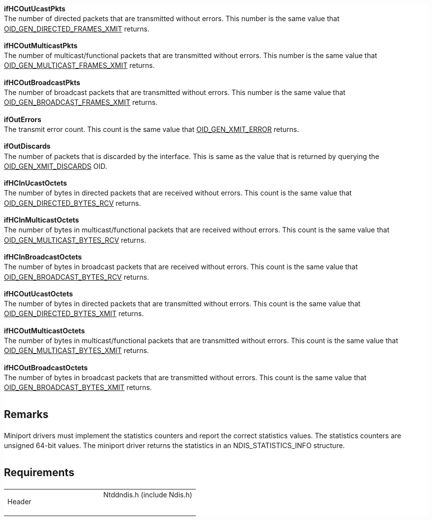 <a href="" id="ifhcoutucastpkts"></a>**ifHCOutUcastPkts**  
The number of directed packets that are transmitted without errors. This number is the same value that [OID\_GEN\_DIRECTED\_FRAMES\_XMIT](oid-gen-directed-frames-xmit.md) returns.

<a href="" id="ifhcoutmulticastpkts"></a>**ifHCOutMulticastPkts**  
The number of multicast/functional packets that are transmitted without errors. This number is the same value that [OID\_GEN\_MULTICAST\_FRAMES\_XMIT](oid-gen-multicast-frames-xmit.md) returns.

<a href="" id="ifhcoutbroadcastpkts"></a>**ifHCOutBroadcastPkts**  
The number of broadcast packets that are transmitted without errors. This number is the same value that [OID\_GEN\_BROADCAST\_FRAMES\_XMIT](oid-gen-broadcast-frames-xmit.md) returns.

<a href="" id="ifouterrors"></a>**ifOutErrors**  
The transmit error count. This count is the same value that [OID\_GEN\_XMIT\_ERROR](oid-gen-xmit-error.md) returns.

<a href="" id="ifoutdiscards"></a>**ifOutDiscards**  
The number of packets that is discarded by the interface. This is same as the value that is returned by querying the [OID\_GEN\_XMIT\_DISCARDS](oid-gen-xmit-discards.md) OID.

<a href="" id="ifhcinucastoctets"></a>**ifHCInUcastOctets**  
The number of bytes in directed packets that are received without errors. This count is the same value that [OID\_GEN\_DIRECTED\_BYTES\_RCV](oid-gen-directed-bytes-rcv.md) returns.

<a href="" id="ifhcinmulticastoctets"></a>**ifHCInMulticastOctets**  
The number of bytes in multicast/functional packets that are received without errors. This count is the same value that [OID\_GEN\_MULTICAST\_BYTES\_RCV](oid-gen-multicast-bytes-rcv.md) returns.

<a href="" id="ifhcinbroadcastoctets"></a>**ifHCInBroadcastOctets**  
The number of bytes in broadcast packets that are received without errors. This count is the same value that [OID\_GEN\_BROADCAST\_BYTES\_RCV](oid-gen-broadcast-bytes-rcv.md) returns.

<a href="" id="ifhcoutucastoctets"></a>**ifHCOutUcastOctets**  
The number of bytes in directed packets that are transmitted without errors. This count is the same value that [OID\_GEN\_DIRECTED\_BYTES\_XMIT](oid-gen-directed-bytes-xmit.md) returns.

<a href="" id="ifhcoutmulticastoctets"></a>**ifHCOutMulticastOctets**  
The number of bytes in multicast/functional packets that are transmitted without errors. This count is the same value that [OID\_GEN\_MULTICAST\_BYTES\_XMIT](oid-gen-multicast-bytes-xmit.md) returns.

<a href="" id="ifhcoutbroadcastoctets"></a>**ifHCOutBroadcastOctets**  
The number of bytes in broadcast packets that are transmitted without errors. This count is the same value that [OID\_GEN\_BROADCAST\_BYTES\_XMIT](oid-gen-broadcast-bytes-xmit.md) returns.

## Remarks

Miniport drivers must implement the statistics counters and report the correct statistics values. The statistics counters are unsigned 64-bit values. The miniport driver returns the statistics in an NDIS\_STATISTICS\_INFO structure.

## Requirements

<table>
<colgroup>
<col width="50%" />
<col width="50%" />
</colgroup>
<tbody>
<tr class="odd">
<td><p>Header</p></td>
<td>Ntddndis.h (include Ndis.h)</td>
</tr>
</tbody>
</table>
